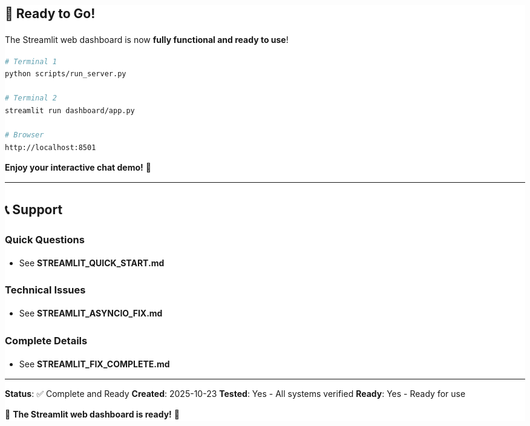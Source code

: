 
## 🚀 Ready to Go!

The Streamlit web dashboard is now **fully functional and ready to use**!

```bash
# Terminal 1
python scripts/run_server.py

# Terminal 2
streamlit run dashboard/app.py

# Browser
http://localhost:8501
```

**Enjoy your interactive chat demo!** 🎉

---

## 📞 Support

### Quick Questions
- See **STREAMLIT_QUICK_START.md**

### Technical Issues
- See **STREAMLIT_ASYNCIO_FIX.md**

### Complete Details
- See **STREAMLIT_FIX_COMPLETE.md**

---

**Status**: ✅ Complete and Ready
**Created**: 2025-10-23
**Tested**: Yes - All systems verified
**Ready**: Yes - Ready for use

🎉 **The Streamlit web dashboard is ready!** 🎉

